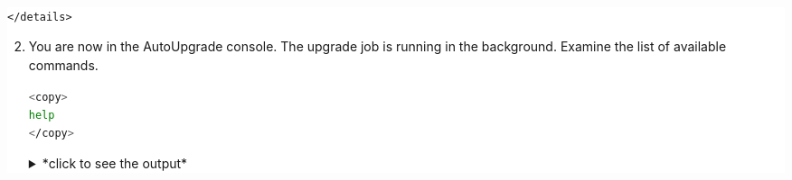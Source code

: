     </details>

2. You are now in the AutoUpgrade console. The upgrade job is running in the background. Examine the list of available commands.

    ``` bash
    <copy>
    help
    </copy>
    ```

    <details>
    <summary>*click to see the output*</summary>

    ``` text
     exit                                    To close and exit
     help                                    Displays help
     lsj [<option>] [-a <number>]            Lists jobs by status up to n elements
         -f                                  - Filter by finished jobs
         -r                                  - Filter by running jobs
         -e                                  - Filter by jobs with errors
         -p                                  - Filter by jobs being prepared
         -n <number>                         - Display up to n jobs
         -a <number>                         - Repeats the command (in <number>
                                               seconds)
     lsr                                     Displays the restoration queue
     lsa                                     Displays the stop queue
     tasks                                   Displays the tasks running
     clear                                   Clears the terminal
     resume -job <number> [-ignore_errors=<ORA-#####,ORA-#####>]
                                             Restarts a job with option to ignore
                                             errors
     status [<option>] [-a <number>]         Summary of current execution
         -config                             - Show Config Information
         -job <number>                       - Summary of a given job
         -job <number> -c <dbname>           - Show details of container
         -a [<number>]                       - Repeats the command (in <number>
                                               seconds)
     restore -job <number>                   Restores the database to its state
                                             prior to the upgrade
     restore all_failed                      Restores all failed jobs to their
                                             previous states prior to the upgrade
     logs                                    Displays all log locations
     stop -job <number>                      Stops the specified job
     h[ist]                                  Displays the command line history
     /[<number>]                             Executes the command specified from
                                             the history. The default is the last
                                             command
     meta                                    Displays Internal latch count
     hwinfo                                  Displays hardware information along
                                             with tools uptime
     fxlist -job <number> [<option>]         Fixup summary
         -c <dbname>                         - Container specific FixUps
         -c <dbname> alter <check> run <yes|no|skip>
                                             - Update Run Configuration
     proceed -job <number>                   Alter predefined start time on
                                             scheduled jobs. Starts 1 minute
                                             from when the command was executed
         -newStartTime [dd/mm/yyyy hh:mm:ss, +<#>h<#>m]
                                             - Starts on an specific date or
                                               given time from command execution
    ```
